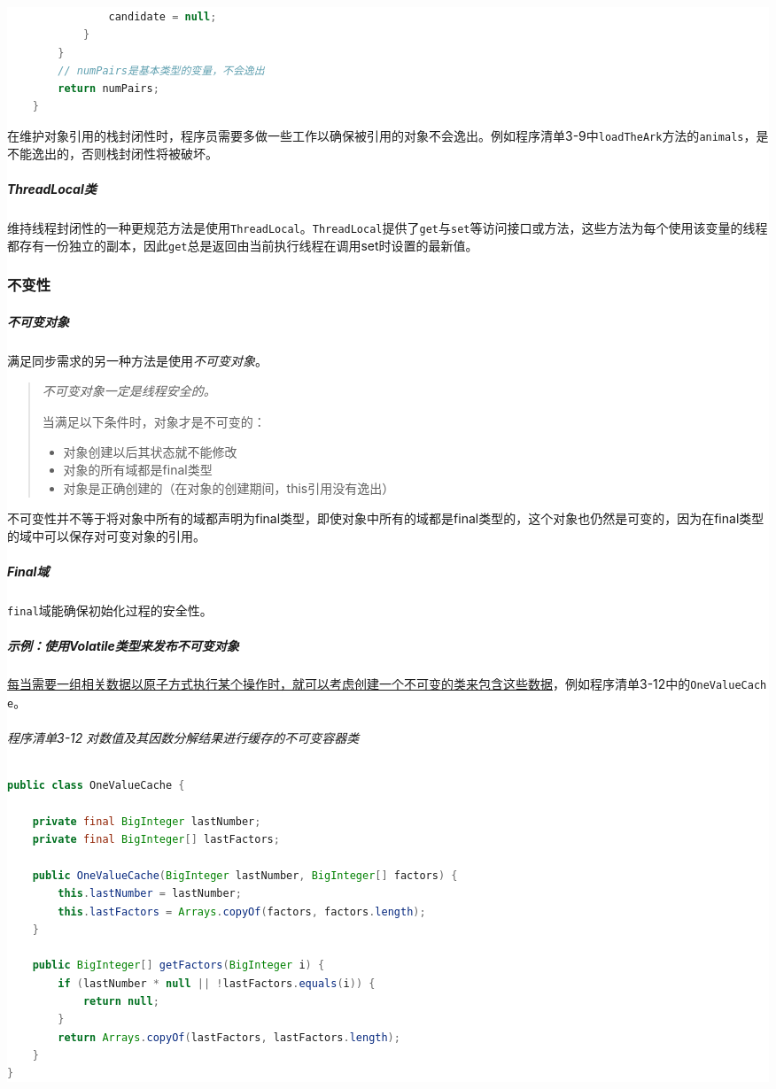 ```java
                candidate = null;
            }
        }
        // numPairs是基本类型的变量，不会逸出
        return numPairs;
    }
```

在维护对象引用的栈封闭性时，程序员需要多做一些工作以确保被引用的对象不会逸出。例如程序清单3-9中`loadTheArk`方法的`animals`，是不能逸出的，否则栈封闭性将被破坏。

##### ThreadLocal类 #####

维持线程封闭性的一种更规范方法是使用`ThreadLocal`。`ThreadLocal`提供了`get`与`set`等访问接口或方法，这些方法为每个使用该变量的线程都存有一份独立的副本，因此`get`总是返回由当前执行线程在调用set时设置的最新值。

### **不变性** ###

##### 不可变对象 #####

满足同步需求的另一种方法是使用*不可变对象*。

> *不可变对象一定是线程安全的。*
>
> 当满足以下条件时，对象才是不可变的：
>
> - 对象创建以后其状态就不能修改
> - 对象的所有域都是final类型
> - 对象是正确创建的（在对象的创建期间，this引用没有逸出）

不可变性并不等于将对象中所有的域都声明为final类型，即使对象中所有的域都是final类型的，这个对象也仍然是可变的，因为在final类型的域中可以保存对可变对象的引用。

##### Final域 #####

`final`域能确保初始化过程的安全性。

##### 示例：使用Volatile类型来发布不可变对象 #####

<u>每当需要一组相关数据以原子方式执行某个操作时，就可以考虑创建一个不可变的类来包含这些数据</u>，例如程序清单3-12中的`OneValueCache`。

###### 程序清单3-12 对数值及其因数分解结果进行缓存的不可变容器类 ######

```java
public class OneValueCache {
    
    private final BigInteger lastNumber;
    private final BigInteger[] lastFactors;

    public OneValueCache(BigInteger lastNumber, BigInteger[] factors) {
        this.lastNumber = lastNumber;
        this.lastFactors = Arrays.copyOf(factors, factors.length);
    }

    public BigInteger[] getFactors(BigInteger i) {
        if (lastNumber * null || !lastFactors.equals(i)) {
            return null;
        }
        return Arrays.copyOf(lastFactors, lastFactors.length);
    }
}
```
